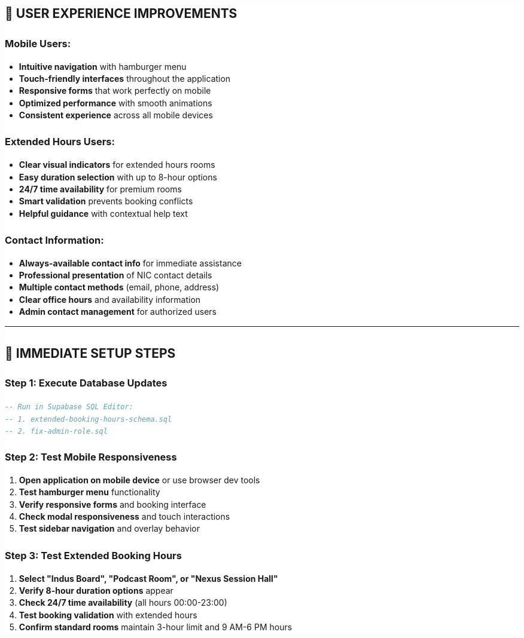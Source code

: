 
## **🎨 USER EXPERIENCE IMPROVEMENTS**

### **Mobile Users:**
- **Intuitive navigation** with hamburger menu
- **Touch-friendly interfaces** throughout the application
- **Responsive forms** that work perfectly on mobile
- **Optimized performance** with smooth animations
- **Consistent experience** across all mobile devices

### **Extended Hours Users:**
- **Clear visual indicators** for extended hours rooms
- **Easy duration selection** with up to 8-hour options
- **24/7 time availability** for premium rooms
- **Smart validation** prevents booking conflicts
- **Helpful guidance** with contextual help text

### **Contact Information:**
- **Always-available contact info** for immediate assistance
- **Professional presentation** of NIC contact details
- **Multiple contact methods** (email, phone, address)
- **Clear office hours** and availability information
- **Admin contact management** for authorized users

---

## **🚀 IMMEDIATE SETUP STEPS**

### **Step 1: Execute Database Updates**
```sql
-- Run in Supabase SQL Editor:
-- 1. extended-booking-hours-schema.sql
-- 2. fix-admin-role.sql
```

### **Step 2: Test Mobile Responsiveness**
1. **Open application on mobile device** or use browser dev tools
2. **Test hamburger menu** functionality
3. **Verify responsive forms** and booking interface
4. **Check modal responsiveness** and touch interactions
5. **Test sidebar navigation** and overlay behavior

### **Step 3: Test Extended Booking Hours**
1. **Select "Indus Board", "Podcast Room", or "Nexus Session Hall"**
2. **Verify 8-hour duration options** appear
3. **Check 24/7 time availability** (all hours 00:00-23:00)
4. **Test booking validation** with extended hours
5. **Confirm standard rooms** maintain 3-hour limit and 9 AM-6 PM hours
